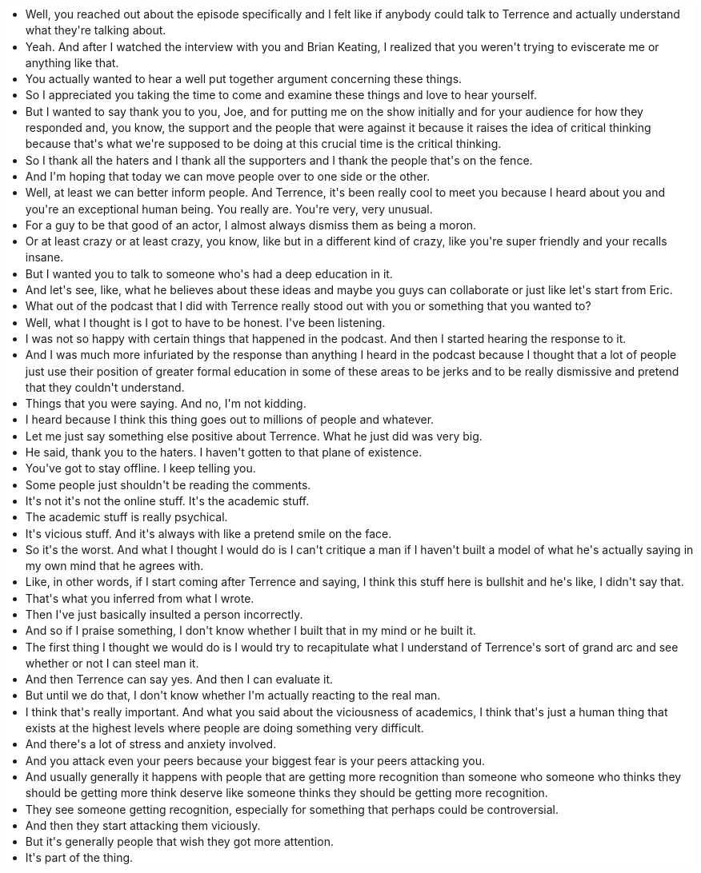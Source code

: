 *  Well, you reached out about the episode specifically and I felt like if anybody could talk to Terrence and actually understand what they're talking about.
*  Yeah. And after I watched the interview with you and Brian Keating, I realized that you weren't trying to eviscerate me or anything like that.
*  You actually wanted to hear a well put together argument concerning these things.
*  So I appreciated you taking the time to come and examine these things and love to hear yourself.
*  But I wanted to say thank you to you, Joe, and for putting me on the show initially and for your audience for how they responded and, you know, the support and the people that were against it because it raises the idea of critical thinking because that's what we're supposed to be doing at this crucial time is the critical thinking.
*  So I thank all the haters and I thank all the supporters and I thank the people that's on the fence.
*  And I'm hoping that today we can move people over to one side or the other.
*  Well, at least we can better inform people. And Terrence, it's been really cool to meet you because I heard about you and you're an exceptional human being. You really are. You're very, very unusual.
*  For a guy to be that good of an actor, I almost always dismiss them as being a moron.
*  Or at least crazy or at least crazy, you know, like but in a different kind of crazy, like you're super friendly and your recalls insane.
*  But I wanted you to talk to someone who's had a deep education in it.
*  And let's see, like, what he believes about these ideas and maybe you guys can collaborate or just like let's start from Eric.
*  What out of the podcast that I did with Terrence really stood out with you or something that you wanted to?
*  Well, what I thought is I got to have to be honest. I've been listening.
*  I was not so happy with certain things that happened in the podcast. And then I started hearing the response to it.
*  And I was much more infuriated by the response than anything I heard in the podcast because I thought that a lot of people just use their position of greater formal education in some of these areas to be jerks and to be really dismissive and pretend that they couldn't understand.
*  Things that you were saying. And no, I'm not kidding.
*  I heard because I think this thing goes out to millions of people and whatever.
*  Let me just say something else positive about Terrence. What he just did was very big.
*  He said, thank you to the haters. I haven't gotten to that plane of existence.
*  You've got to stay offline. I keep telling you.
*  Some people just shouldn't be reading the comments.
*  It's not it's not the online stuff. It's the academic stuff.
*  The academic stuff is really psychical.
*  It's vicious stuff. And it's always with like a pretend smile on the face.
*  So it's the worst. And what I thought I would do is I can't critique a man if I haven't built a model of what he's actually saying in my own mind that he agrees with.
*  Like, in other words, if I start coming after Terrence and saying, I think this stuff here is bullshit and he's like, I didn't say that.
*  That's what you inferred from what I wrote.
*  Then I've just basically insulted a person incorrectly.
*  And so if I praise something, I don't know whether I built that in my mind or he built it.
*  The first thing I thought we would do is I would try to recapitulate what I understand of Terrence's sort of grand arc and see whether or not I can steel man it.
*  And then Terrence can say yes. And then I can evaluate it.
*  But until we do that, I don't know whether I'm actually reacting to the real man.
*  I think that's really important. And what you said about the viciousness of academics, I think that's just a human thing that exists at the highest levels where people are doing something very difficult.
*  And there's a lot of stress and anxiety involved.
*  And you attack even your peers because your biggest fear is your peers attacking you.
*  And usually generally it happens with people that are getting more recognition than someone who someone who thinks they should be getting more think deserve like someone thinks they should be getting more recognition.
*  They see someone getting recognition, especially for something that perhaps could be controversial.
*  And then they start attacking them viciously.
*  But it's generally people that wish they got more attention.
*  It's part of the thing.